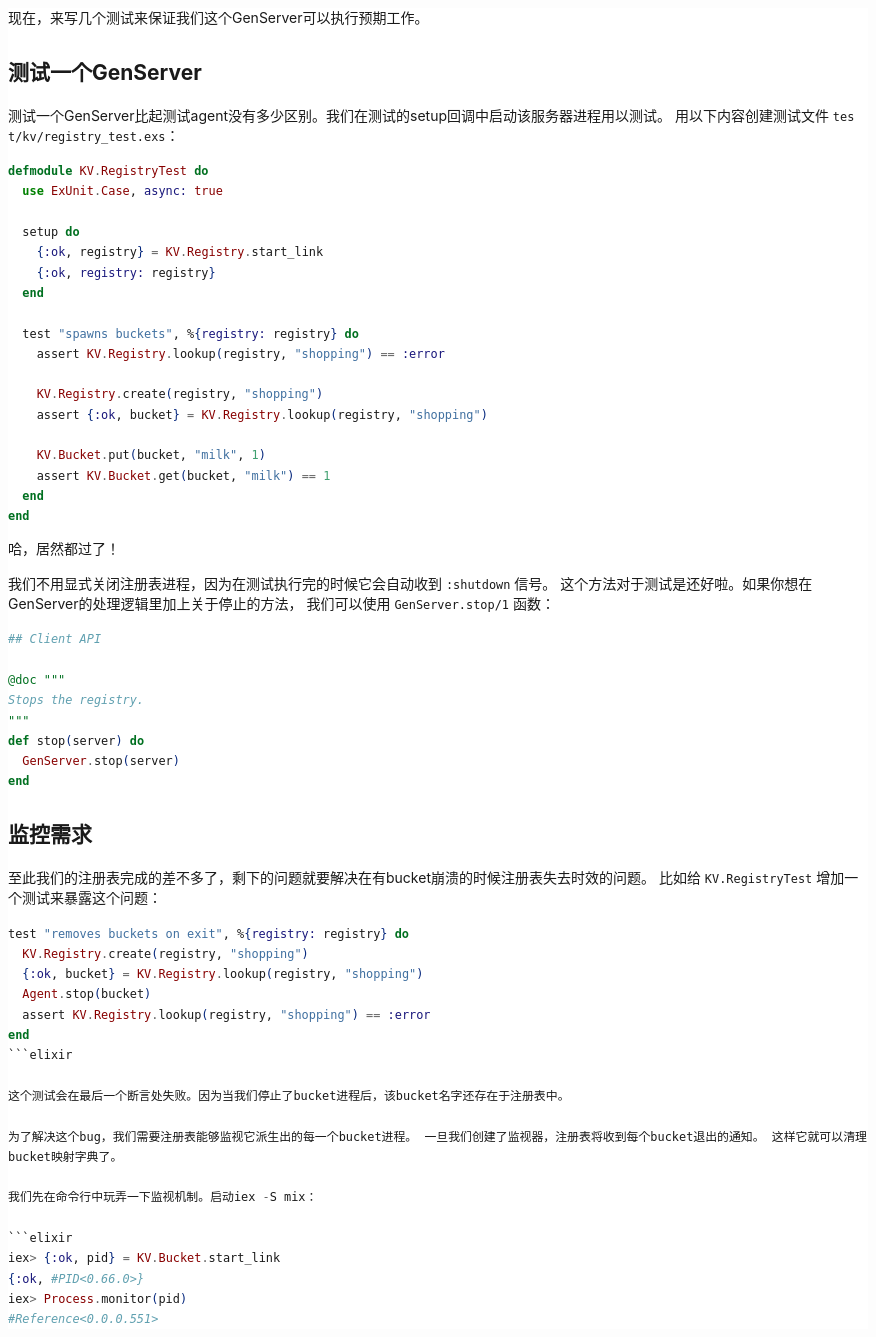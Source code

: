 现在，来写几个测试来保证我们这个GenServer可以执行预期工作。

## 测试一个GenServer
测试一个GenServer比起测试agent没有多少区别。我们在测试的setup回调中启动该服务器进程用以测试。 用以下内容创建测试文件 `test/kv/registry_test.exs`：

```elixir
defmodule KV.RegistryTest do
  use ExUnit.Case, async: true

  setup do
    {:ok, registry} = KV.Registry.start_link
    {:ok, registry: registry}
  end

  test "spawns buckets", %{registry: registry} do
    assert KV.Registry.lookup(registry, "shopping") == :error

    KV.Registry.create(registry, "shopping")
    assert {:ok, bucket} = KV.Registry.lookup(registry, "shopping")

    KV.Bucket.put(bucket, "milk", 1)
    assert KV.Bucket.get(bucket, "milk") == 1
  end
end
```

哈，居然都过了！

我们不用显式关闭注册表进程，因为在测试执行完的时候它会自动收到 `:shutdown` 信号。 这个方法对于测试是还好啦。如果你想在GenServer的处理逻辑里加上关于停止的方法， 我们可以使用 `GenServer.stop/1` 函数：

```elixir
## Client API

@doc """
Stops the registry.
"""
def stop(server) do
  GenServer.stop(server)
end
```

## 监控需求

至此我们的注册表完成的差不多了，剩下的问题就要解决在有bucket崩溃的时候注册表失去时效的问题。 比如给 `KV.RegistryTest` 增加一个测试来暴露这个问题：

```elixir
test "removes buckets on exit", %{registry: registry} do
  KV.Registry.create(registry, "shopping")
  {:ok, bucket} = KV.Registry.lookup(registry, "shopping")
  Agent.stop(bucket)
  assert KV.Registry.lookup(registry, "shopping") == :error
end
```elixir

这个测试会在最后一个断言处失败。因为当我们停止了bucket进程后，该bucket名字还存在于注册表中。

为了解决这个bug，我们需要注册表能够监视它派生出的每一个bucket进程。 一旦我们创建了监视器，注册表将收到每个bucket退出的通知。 这样它就可以清理bucket映射字典了。

我们先在命令行中玩弄一下监视机制。启动iex -S mix：

```elixir
iex> {:ok, pid} = KV.Bucket.start_link
{:ok, #PID<0.66.0>}
iex> Process.monitor(pid)
#Reference<0.0.0.551>
```